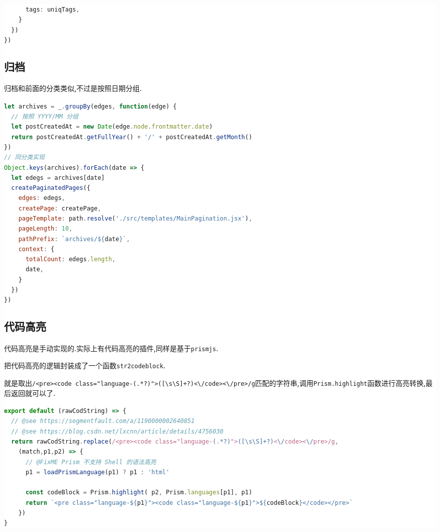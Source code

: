 ```js
      tags: uniqTags,
    }
  })
})
```

## 归档

归档和前面的分类类似,不过是按照日期分组.

```js
let archives = _.groupBy(edges, function(edge) {
  // 按照 YYYY/MM 分组
  let postCreatedAt = new Date(edge.node.frontmatter.date)
  return postCreatedAt.getFullYear() + '/' + postCreatedAt.getMonth()
})
// 同分类实现
Object.keys(archives).forEach(date => {
  let edegs = archives[date]
  createPaginatedPages({
    edges: edegs,
    createPage: createPage,
    pageTemplate: path.resolve('./src/templates/MainPagination.jsx'),
    pageLength: 10,
    pathPrefix: `archives/${date}`,
    context: {
      totalCount: edegs.length,
      date,
    }
  })
})
```

## 代码高亮

代码高亮是手动实现的.实际上有代码高亮的插件,同样是基于`prismjs`.

把代码高亮的逻辑封装成了一个函数`str2codeblock`.

就是取出`/<pre><code class="language-(.*?)">([\s\S]+?)<\/code><\/pre>/g`匹配的字符串,调用`Prism.highlight`函数进行高亮转换,最后返回就可以了.

```js
export default (rawCodString) => {
  // @see https://segmentfault.com/a/1190000002640851
  // @see https://blog.csdn.net/lxcnn/article/details/4756030
  return rawCodString.replace(/<pre><code class="language-(.*?)">([\s\S]+?)<\/code><\/pre>/g, 
    (match,p1,p2) => {
      // @FixME Prism 不支持 Shell 的语法高亮
      p1 = loadPrismLanguage(p1) ? p1 : 'html'

      const codeBlock = Prism.highlight( p2, Prism.languages[p1], p1)
      return `<pre class="language-${p1}"><code class="language-${p1}">${codeBlock}</code></pre>`
    })
}
```


[^1]: https://www.gatsbyjs.org/tutorial/part-four/#your-first-graphql-query